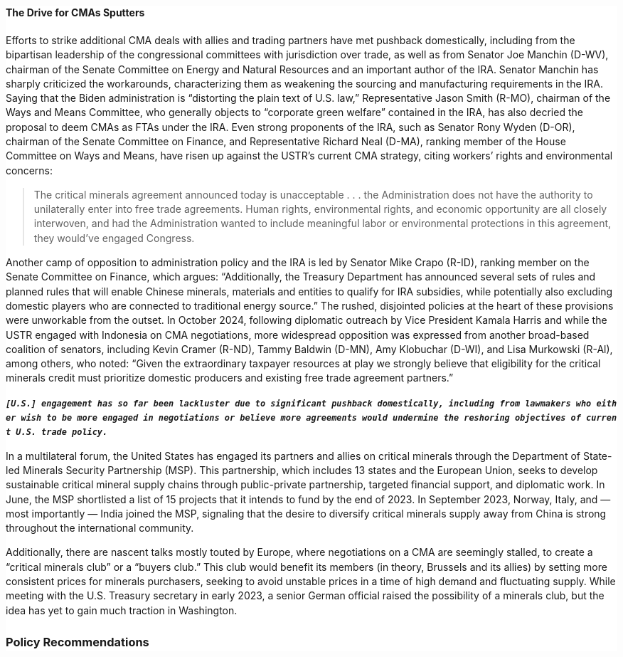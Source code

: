 #### The Drive for CMAs Sputters

Efforts to strike additional CMA deals with allies and trading partners have met pushback domestically, including from the bipartisan leadership of the congressional committees with jurisdiction over trade, as well as from Senator Joe Manchin (D-WV), chairman of the Senate Committee on Energy and Natural Resources and an important author of the IRA. Senator Manchin has sharply criticized the workarounds, characterizing them as weakening the sourcing and manufacturing requirements in the IRA. Saying that the Biden administration is “distorting the plain text of U.S. law,” Representative Jason Smith (R-MO), chairman of the Ways and Means Committee, who generally objects to “corporate green welfare” contained in the IRA, has also decried the proposal to deem CMAs as FTAs under the IRA. Even strong proponents of the IRA, such as Senator Rony Wyden (D-OR), chairman of the Senate Committee on Finance, and Representative Richard Neal (D-MA), ranking member of the House Committee on Ways and Means, have risen up against the USTR’s current CMA strategy, citing workers’ rights and environmental concerns:

> The critical minerals agreement announced today is unacceptable . . . the Administration does not have the authority to unilaterally enter into free trade agreements. Human rights, environmental rights, and economic opportunity are all closely interwoven, and had the Administration wanted to include meaningful labor or environmental protections in this agreement, they would’ve engaged Congress.

Another camp of opposition to administration policy and the IRA is led by Senator Mike Crapo (R-ID), ranking member on the Senate Committee on Finance, which argues: “Additionally, the Treasury Department has announced several sets of rules and planned rules that will enable Chinese minerals, materials and entities to qualify for IRA subsidies, while potentially also excluding domestic players who are connected to traditional energy source.” The rushed, disjointed policies at the heart of these provisions were unworkable from the outset. In October 2024, following diplomatic outreach by Vice President Kamala Harris and while the USTR engaged with Indonesia on CMA negotiations, more widespread opposition was expressed from another broad-based coalition of senators, including Kevin Cramer (R-ND), Tammy Baldwin (D-MN), Amy Klobuchar (D-WI), and Lisa Murkowski (R-Al), among others, who noted: “Given the extraordinary taxpayer resources at play we strongly believe that eligibility for the critical minerals credit must prioritize domestic producers and existing free trade agreement partners.”

___`[U.S.] engagement has so far been lackluster due to significant pushback domestically, including from lawmakers who either wish to be more engaged in negotiations or believe more agreements would undermine the reshoring objectives of current U.S. trade policy.`___

In a multilateral forum, the United States has engaged its partners and allies on critical minerals through the Department of State-led Minerals Security Partnership (MSP). This partnership, which includes 13 states and the European Union, seeks to develop sustainable critical mineral supply chains through public-private partnership, targeted financial support, and diplomatic work. In June, the MSP shortlisted a list of 15 projects that it intends to fund by the end of 2023. In September 2023, Norway, Italy, and — most importantly — India joined the MSP, signaling that the desire to diversify critical minerals supply away from China is strong throughout the international community.

Additionally, there are nascent talks mostly touted by Europe, where negotiations on a CMA are seemingly stalled, to create a “critical minerals club” or a “buyers club.” This club would benefit its members (in theory, Brussels and its allies) by setting more consistent prices for minerals purchasers, seeking to avoid unstable prices in a time of high demand and fluctuating supply. While meeting with the U.S. Treasury secretary in early 2023, a senior German official raised the possibility of a minerals club, but the idea has yet to gain much traction in Washington.


### Policy Recommendations
